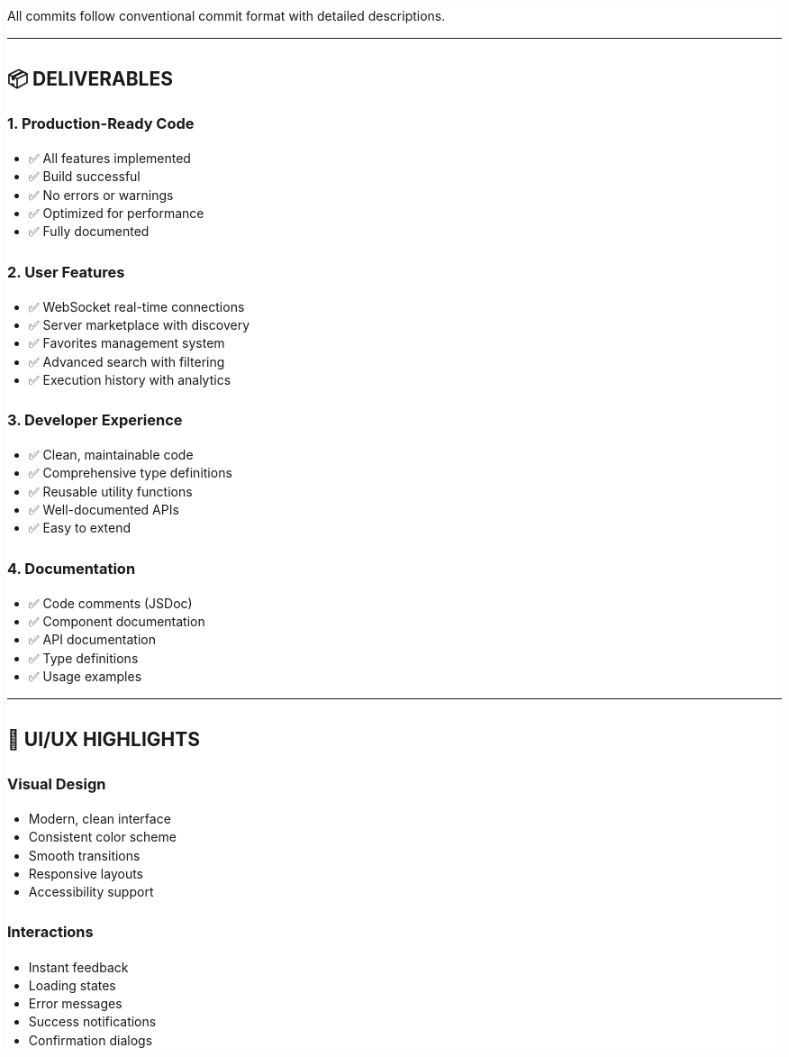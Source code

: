 All commits follow conventional commit format with detailed descriptions.

---

## 📦 DELIVERABLES

### 1. Production-Ready Code
- ✅ All features implemented
- ✅ Build successful
- ✅ No errors or warnings
- ✅ Optimized for performance
- ✅ Fully documented

### 2. User Features
- ✅ WebSocket real-time connections
- ✅ Server marketplace with discovery
- ✅ Favorites management system
- ✅ Advanced search with filtering
- ✅ Execution history with analytics

### 3. Developer Experience
- ✅ Clean, maintainable code
- ✅ Comprehensive type definitions
- ✅ Reusable utility functions
- ✅ Well-documented APIs
- ✅ Easy to extend

### 4. Documentation
- ✅ Code comments (JSDoc)
- ✅ Component documentation
- ✅ API documentation
- ✅ Type definitions
- ✅ Usage examples

---

## 🎨 UI/UX HIGHLIGHTS

### Visual Design
- Modern, clean interface
- Consistent color scheme
- Smooth transitions
- Responsive layouts
- Accessibility support

### Interactions
- Instant feedback
- Loading states
- Error messages
- Success notifications
- Confirmation dialogs
